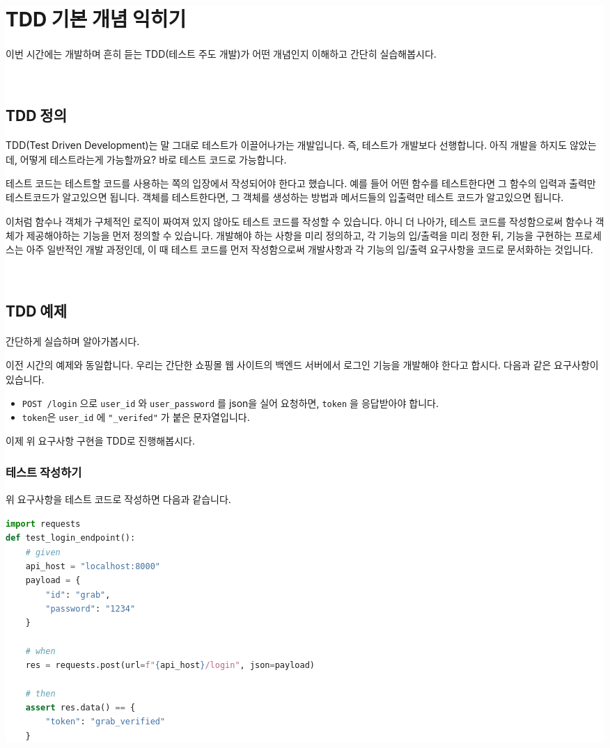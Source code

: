 # TDD 기본 개념 익히기

이번 시간에는 개발하며 흔히 듣는 TDD(테스트 주도 개발)가 어떤 개념인지 이해하고 간단히 실습해봅시다.

<br>

## TDD 정의

TDD(Test Driven Development)는 말 그대로 테스트가 이끌어나가는 개발입니다. 즉, 테스트가 개발보다 선행합니다. 아직 개발을 하지도 않았는데, 어떻게 테스트라는게 가능할까요? 바로 테스트 코드로 가능합니다.

테스트 코드는 테스트할 코드를 사용하는 쪽의 입장에서 작성되어야 한다고 했습니다. 예를 들어 어떤 함수를 테스트한다면 그 함수의 입력과 출력만 테스트코드가 알고있으면 됩니다. 객체를 테스트한다면, 그 객체를 생성하는 방법과 메서드들의 입출력만 테스트 코드가 알고있으면 됩니다.  

이처럼 함수나 객체가 구체적인 로직이 짜여져 있지 않아도 테스트 코드를 작성할 수 있습니다. 아니 더 나아가, 테스트 코드를 작성함으로써 함수나 객체가 제공해야하는 기능을 먼저 정의할 수 있습니다. 개발해야 하는 사항을 미리 정의하고, 각 기능의 입/출력을 미리 정한 뒤, 기능을 구현하는 프로세스는 아주 일반적인 개발 과정인데,  이 때 테스트 코드를 먼저 작성함으로써 개발사항과 각 기능의 입/출력 요구사항을 코드로 문서화하는 것입니다.

<br>

## TDD 예제

간단하게 실습하며 알아가봅시다.

이전 시간의 예제와 동일합니다. 우리는 간단한 쇼핑몰 웹 사이트의 백엔드 서버에서 로그인 기능을 개발해야 한다고 합시다. 다음과 같은 요구사항이 있습니다.

- `POST /login` 으로 `user_id` 와 `user_password` 를 json을 실어 요청하면, `token` 을 응답받아야 합니다.
- `token`은 `user_id` 에 `"_verifed"` 가 붙은 문자열입니다.

이제 위 요구사항 구현을 TDD로 진행해봅시다.



### 테스트 작성하기

위 요구사항을 테스트 코드로 작성하면 다음과 같습니다.

```python
import requests
def test_login_endpoint():
    # given
    api_host = "localhost:8000"
    payload = {
        "id": "grab",
        "password": "1234"
    }
    
    # when
    res = requests.post(url=f"{api_host}/login", json=payload)
    
    # then
    assert res.data() == {
        "token": "grab_verified"
    }
```
